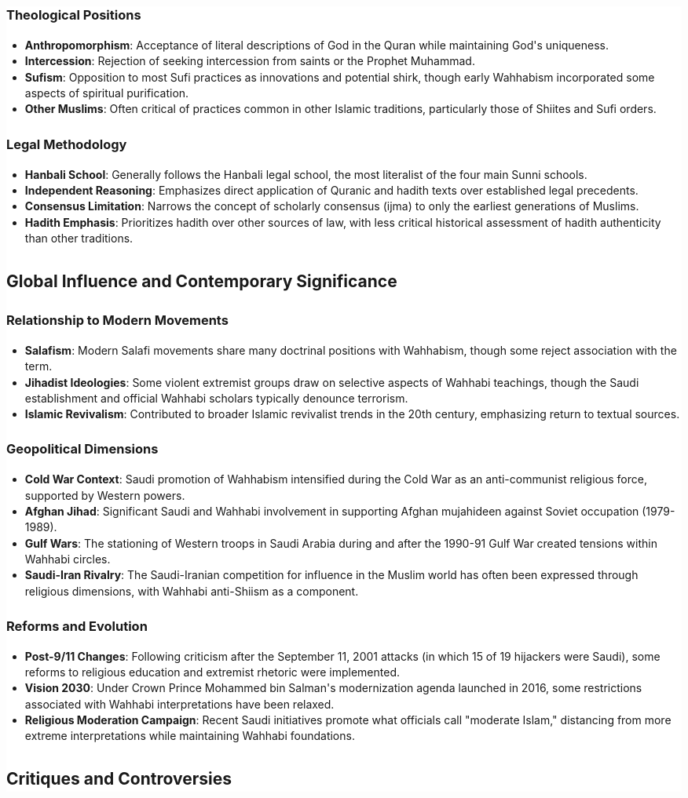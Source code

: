 ### Theological Positions
- **Anthropomorphism**: Acceptance of literal descriptions of God in the Quran while maintaining God's uniqueness.
- **Intercession**: Rejection of seeking intercession from saints or the Prophet Muhammad.
- **Sufism**: Opposition to most Sufi practices as innovations and potential shirk, though early Wahhabism incorporated some aspects of spiritual purification.
- **Other Muslims**: Often critical of practices common in other Islamic traditions, particularly those of Shiites and Sufi orders.

### Legal Methodology
- **Hanbali School**: Generally follows the Hanbali legal school, the most literalist of the four main Sunni schools.
- **Independent Reasoning**: Emphasizes direct application of Quranic and hadith texts over established legal precedents.
- **Consensus Limitation**: Narrows the concept of scholarly consensus (ijma) to only the earliest generations of Muslims.
- **Hadith Emphasis**: Prioritizes hadith over other sources of law, with less critical historical assessment of hadith authenticity than other traditions.

## Global Influence and Contemporary Significance

### Relationship to Modern Movements
- **Salafism**: Modern Salafi movements share many doctrinal positions with Wahhabism, though some reject association with the term.
- **Jihadist Ideologies**: Some violent extremist groups draw on selective aspects of Wahhabi teachings, though the Saudi establishment and official Wahhabi scholars typically denounce terrorism.
- **Islamic Revivalism**: Contributed to broader Islamic revivalist trends in the 20th century, emphasizing return to textual sources.

### Geopolitical Dimensions
- **Cold War Context**: Saudi promotion of Wahhabism intensified during the Cold War as an anti-communist religious force, supported by Western powers.
- **Afghan Jihad**: Significant Saudi and Wahhabi involvement in supporting Afghan mujahideen against Soviet occupation (1979-1989).
- **Gulf Wars**: The stationing of Western troops in Saudi Arabia during and after the 1990-91 Gulf War created tensions within Wahhabi circles.
- **Saudi-Iran Rivalry**: The Saudi-Iranian competition for influence in the Muslim world has often been expressed through religious dimensions, with Wahhabi anti-Shiism as a component.

### Reforms and Evolution
- **Post-9/11 Changes**: Following criticism after the September 11, 2001 attacks (in which 15 of 19 hijackers were Saudi), some reforms to religious education and extremist rhetoric were implemented.
- **Vision 2030**: Under Crown Prince Mohammed bin Salman's modernization agenda launched in 2016, some restrictions associated with Wahhabi interpretations have been relaxed.
- **Religious Moderation Campaign**: Recent Saudi initiatives promote what officials call "moderate Islam," distancing from more extreme interpretations while maintaining Wahhabi foundations.

## Critiques and Controversies
